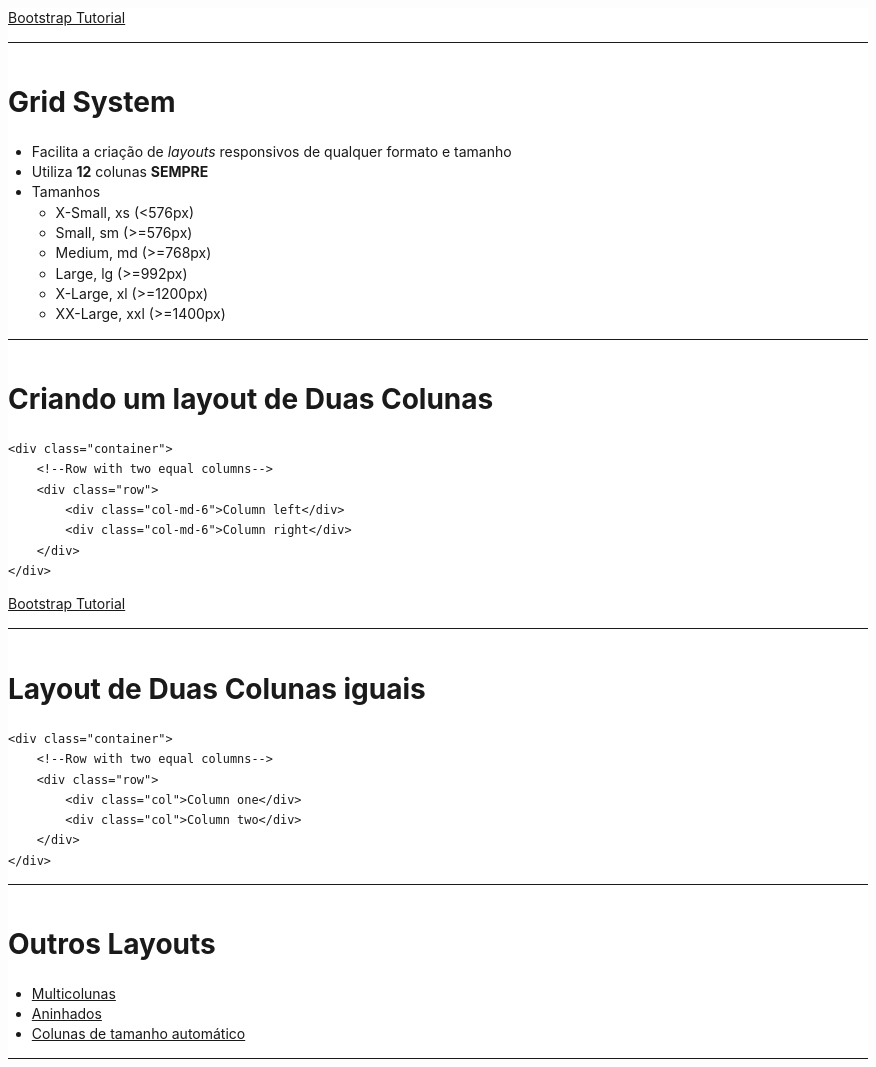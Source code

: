 [Bootstrap Tutorial](https://www.tutorialrepublic.com/codelab.php?topic=bootstrap&file=set-paddings-and-margins-for-containers)

---

# Grid System
- Facilita a criação de *layouts* responsivos de qualquer formato e tamanho
- Utiliza **12** colunas **SEMPRE**
- Tamanhos
    - X-Small, xs (<576px)
    - Small, sm (>=576px)
    - Medium, md (>=768px)
    - Large, lg (>=992px)
    - X-Large, xl (>=1200px)
    - XX-Large, xxl (>=1400px)

---

# Criando um layout de Duas Colunas
```html{*}{class: '!children:text-2xl'}
<div class="container">
    <!--Row with two equal columns-->
    <div class="row">
        <div class="col-md-6">Column left</div>
        <div class="col-md-6">Column right</div>
    </div>
</div>
```

[Bootstrap Tutorial](https://www.tutorialrepublic.com/codelab.php?topic=bootstrap&file=two-column-grid-layouts-for-tablets-and-desktops)

---

# Layout de Duas Colunas iguais
```html{*}{class: '!children:text-2xl'}
<div class="container">
    <!--Row with two equal columns-->
    <div class="row">
        <div class="col">Column one</div>
        <div class="col">Column two</div>
    </div>
</div>
```

---

# Outros Layouts
- [Multicolunas](https://www.tutorialrepublic.com/lib/images/grid-system-illustration.jpg)
- [Aninhados](https://www.tutorialrepublic.com/codelab.php?topic=bootstrap&file=nested-columns)
- [Colunas de tamanho automático](https://www.tutorialrepublic.com/codelab.php?topic=bootstrap&file=size-columns-based-on-the-width-of-their-content)

---